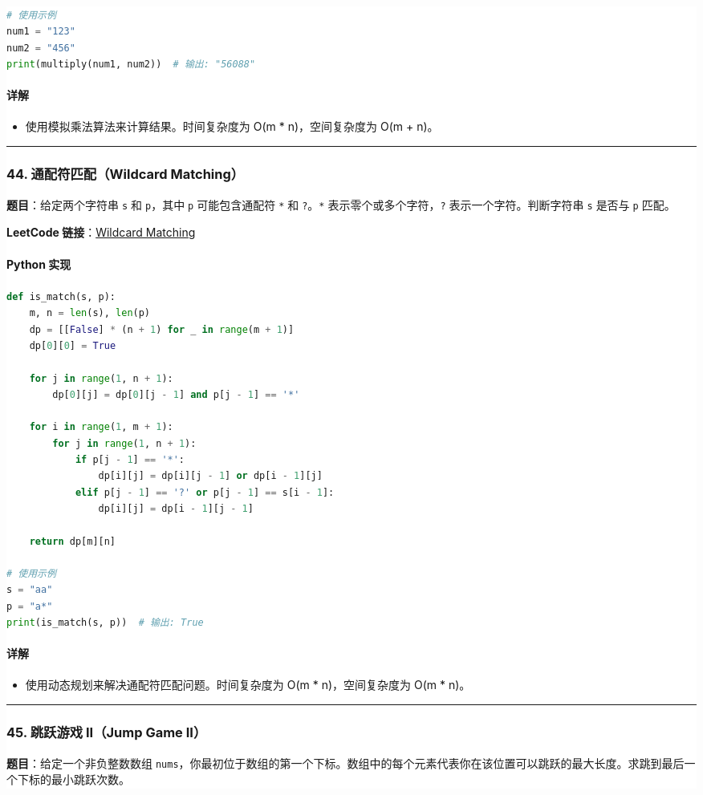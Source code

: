 ```python
# 使用示例
num1 = "123"
num2 = "456"
print(multiply(num1, num2))  # 输出: "56088"
```

#### 详解

- 使用模拟乘法算法来计算结果。时间复杂度为 O(m * n)，空间复杂度为 O(m + n)。

---

### 44. 通配符匹配（Wildcard Matching）

**题目**：给定两个字符串 `s` 和 `p`，其中 `p` 可能包含通配符 `*` 和 `?`。`*` 表示零个或多个字符，`?` 表示一个字符。判断字符串 `s` 是否与 `p` 匹配。

**LeetCode 链接**：[Wildcard Matching](https://leetcode.com/problems/wildcard-matching/)

#### Python 实现

```python
def is_match(s, p):
    m, n = len(s), len(p)
    dp = [[False] * (n + 1) for _ in range(m + 1)]
    dp[0][0] = True
    
    for j in range(1, n + 1):
        dp[0][j] = dp[0][j - 1] and p[j - 1] == '*'
    
    for i in range(1, m + 1):
        for j in range(1, n + 1):
            if p[j - 1] == '*':
                dp[i][j] = dp[i][j - 1] or dp[i - 1][j]
            elif p[j - 1] == '?' or p[j - 1] == s[i - 1]:
                dp[i][j] = dp[i - 1][j - 1]
    
    return dp[m][n]

# 使用示例
s = "aa"
p = "a*"
print(is_match(s, p))  # 输出: True
```

#### 详解

- 使用动态规划来解决通配符匹配问题。时间复杂度为 O(m * n)，空间复杂度为 O(m * n)。

---

### 45. 跳跃游戏 II（Jump Game II）

**题目**：给定一个非负整数数组 `nums`，你最初位于数组的第一个下标。数组中的每个元素代表你在该位置可以跳跃的最大长度。求跳到最后一个下标的最小跳跃次数。
